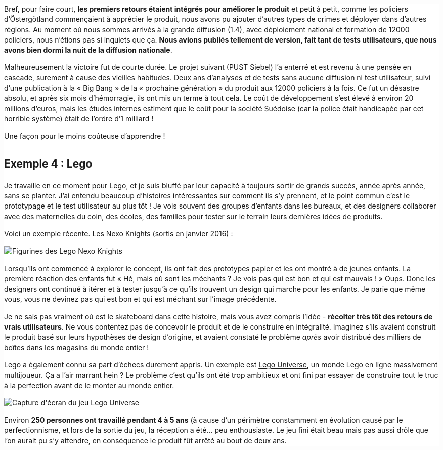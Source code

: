 Bref, pour faire court, **les premiers retours étaient intégrés pour améliorer le produit** et petit à petit, comme les policiers d’Östergötland commençaient à apprécier le produit, nous avons pu ajouter d’autres types de crimes et déployer dans d’autres régions. Au moment où nous sommes arrivés à la grande diffusion (1.4), avec déploiement national et formation de 12000 policiers, nous n’étions pas si inquiets que ça. **Nous avions publiés tellement de version, fait tant de tests utilisateurs, que nous avons bien dormi la nuit de la diffusion nationale**.

Malheureusement la victoire fut de courte durée. Le projet suivant (PUST Siebel) l’a enterré et est revenu à une pensée en cascade, surement à cause des vieilles habitudes. Deux ans d’analyses et de tests sans aucune diffusion ni test utilisateur, suivi d’une publication à la « Big Bang » de la « prochaine génération » du produit aux 12000 policiers à la fois. Ce fut un désastre absolu, et après six mois d’hémorragie, ils ont mis un terme à tout cela. Le coût de développement s’est élevé à environ 20 millions d’euros, mais les études internes estiment que le coût pour la société Suédoise (car la police était handicapée par cet horrible système) était de l’ordre d’1 milliard !

Une façon pour le moins coûteuse d’apprendre !

## Exemple 4 : Lego

Je travaille en ce moment pour [Lego](http://www.lego.com/), et je suis bluffé par leur capacité à toujours sortir de grands succès, année après année, sans se planter. J’ai entendu beaucoup d’histoires intéressantes sur comment ils s’y prennent, et le point commun c’est le prototypage et le test utilisateur au plus tôt ! Je vois souvent des groupes d’enfants dans les bureaux, et des designers collaborer avec des maternelles du coin, des écoles, des familles pour tester sur le terrain leurs dernières idées de produits.

Voici un exemple récente. Les [Nexo Knights](http://www.lego.com/fr-fr/nexoknights/) (sortis en janvier 2016) :

![Figurines des Lego Nexo Knights](http://blog.crisp.se/wp-content/uploads/2016/01/Making-sense-of-MVP-19.jpg)

Lorsqu’ils ont commencé à explorer le concept, ils ont fait des prototypes papier et les ont montré à de jeunes enfants. La première réaction des enfants fut « Hé, mais où sont les méchants ? Je vois pas qui est bon et qui est mauvais ! » Oups. Donc les designers ont continué à itérer et à tester  jusqu’à ce qu’ils trouvent un design qui marche pour les enfants. Je parie que même vous, vous ne devinez pas qui est bon et qui est méchant sur l’image précédente.

Je ne sais pas vraiment où est le skateboard dans cette histoire, mais vous avez compris l’idée - **récolter très tôt des retours de vrais utilisateurs**. Ne vous contentez pas de concevoir le produit et de le construire en intégralité. Imaginez s’ils avaient construit le produit basé sur leurs hypothèses de design d’origine, et avaient constaté le problème *après* avoir distribué des milliers de boîtes dans les magasins du monde entier !

Lego a également connu sa part d’échecs durement appris. Un exemple est [Lego Universe](https://en.wikipedia.org/wiki/Lego_Universe), un monde Lego en ligne massivement multijoueur. Ça a l’air marrant hein ? Le problème c’est qu’ils ont été trop ambitieux et ont fini par essayer de construire tout le truc à la perfection avant de le monter au monde entier.

![Capture d'écran du jeu Lego Universe](http://blog.crisp.se/wp-content/uploads/2016/01/Making-sense-of-MVP-20.jpg)

Environ **250 personnes ont travaillé pendant 4 à 5 ans** (à cause d’un périmètre constamment en évolution causé par le perfectionnisme, et lors de la sortie du jeu, la réception a été… peu enthousiaste. Le jeu fini était beau mais pas aussi drôle que l’on aurait pu s’y attendre, en conséquence le produit fût arrêté au bout de deux ans.
